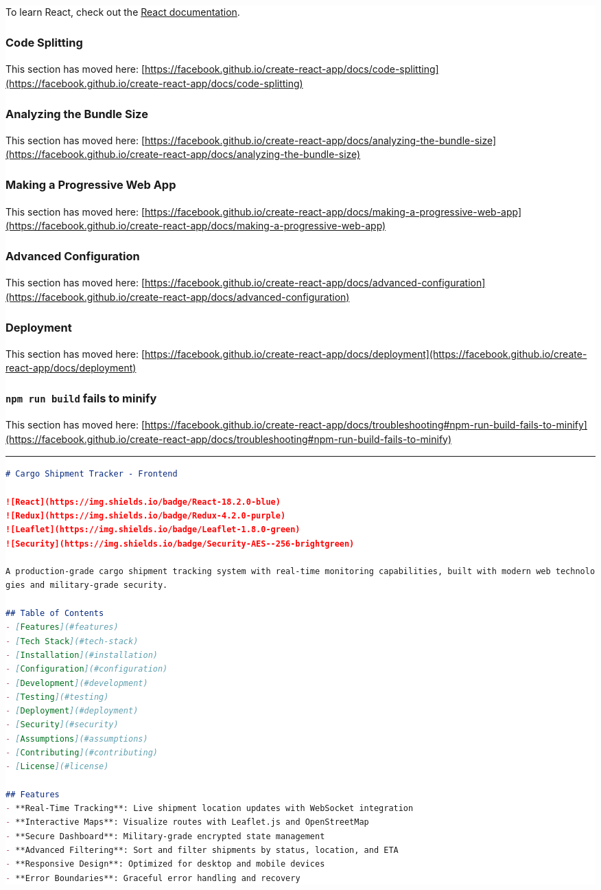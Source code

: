 To learn React, check out the [React documentation](https://reactjs.org/).

### Code Splitting

This section has moved here: [https://facebook.github.io/create-react-app/docs/code-splitting](https://facebook.github.io/create-react-app/docs/code-splitting)

### Analyzing the Bundle Size

This section has moved here: [https://facebook.github.io/create-react-app/docs/analyzing-the-bundle-size](https://facebook.github.io/create-react-app/docs/analyzing-the-bundle-size)

### Making a Progressive Web App

This section has moved here: [https://facebook.github.io/create-react-app/docs/making-a-progressive-web-app](https://facebook.github.io/create-react-app/docs/making-a-progressive-web-app)

### Advanced Configuration

This section has moved here: [https://facebook.github.io/create-react-app/docs/advanced-configuration](https://facebook.github.io/create-react-app/docs/advanced-configuration)

### Deployment

This section has moved here: [https://facebook.github.io/create-react-app/docs/deployment](https://facebook.github.io/create-react-app/docs/deployment)

### `npm run build` fails to minify

This section has moved here: [https://facebook.github.io/create-react-app/docs/troubleshooting#npm-run-build-fails-to-minify](https://facebook.github.io/create-react-app/docs/troubleshooting#npm-run-build-fails-to-minify)

---

```markdown
# Cargo Shipment Tracker - Frontend

![React](https://img.shields.io/badge/React-18.2.0-blue)
![Redux](https://img.shields.io/badge/Redux-4.2.0-purple)
![Leaflet](https://img.shields.io/badge/Leaflet-1.8.0-green)
![Security](https://img.shields.io/badge/Security-AES--256-brightgreen)

A production-grade cargo shipment tracking system with real-time monitoring capabilities, built with modern web technologies and military-grade security.

## Table of Contents
- [Features](#features)
- [Tech Stack](#tech-stack)
- [Installation](#installation)
- [Configuration](#configuration)
- [Development](#development)
- [Testing](#testing)
- [Deployment](#deployment)
- [Security](#security)
- [Assumptions](#assumptions)
- [Contributing](#contributing)
- [License](#license)

## Features
- **Real-Time Tracking**: Live shipment location updates with WebSocket integration
- **Interactive Maps**: Visualize routes with Leaflet.js and OpenStreetMap
- **Secure Dashboard**: Military-grade encrypted state management
- **Advanced Filtering**: Sort and filter shipments by status, location, and ETA
- **Responsive Design**: Optimized for desktop and mobile devices
- **Error Boundaries**: Graceful error handling and recovery
```